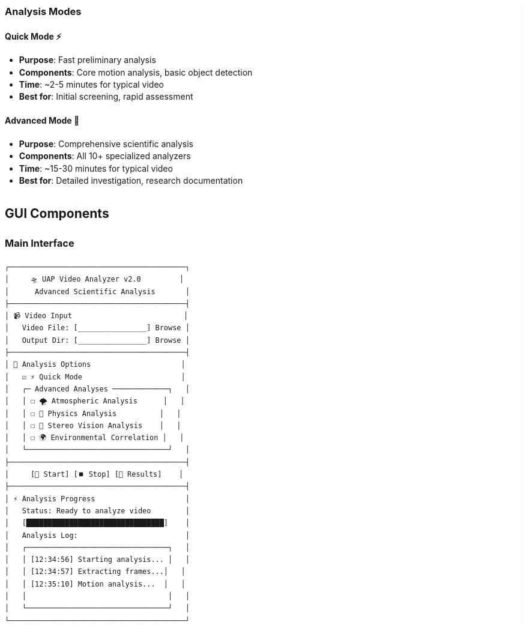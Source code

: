 ### Analysis Modes

#### Quick Mode ⚡
- **Purpose**: Fast preliminary analysis
- **Components**: Core motion analysis, basic object detection
- **Time**: ~2-5 minutes for typical video
- **Best for**: Initial screening, rapid assessment

#### Advanced Mode 🔬
- **Purpose**: Comprehensive scientific analysis
- **Components**: All 10+ specialized analyzers
- **Time**: ~15-30 minutes for typical video
- **Best for**: Detailed investigation, research documentation

## GUI Components

### Main Interface
```
┌─────────────────────────────────────────┐
│     🛸 UAP Video Analyzer v2.0         │
│      Advanced Scientific Analysis       │
├─────────────────────────────────────────┤
│ 📹 Video Input                          │
│   Video File: [________________] Browse │
│   Output Dir: [________________] Browse │
├─────────────────────────────────────────┤
│ 🔬 Analysis Options                     │
│   ☑ ⚡ Quick Mode                       │
│   ┌─ Advanced Analyses ─────────────┐   │
│   │ ☐ 🌪️ Atmospheric Analysis      │   │
│   │ ☐ 🔬 Physics Analysis          │   │
│   │ ☐ 📐 Stereo Vision Analysis    │   │
│   │ ☐ 🌍 Environmental Correlation │   │
│   └─────────────────────────────────┘   │
├─────────────────────────────────────────┤
│     [🚀 Start] [⏹️ Stop] [📂 Results]    │
├─────────────────────────────────────────┤
│ ⚡ Analysis Progress                     │
│   Status: Ready to analyze video        │
│   [████████████████████████████████]    │
│   Analysis Log:                         │
│   ┌─────────────────────────────────┐   │
│   │ [12:34:56] Starting analysis... │   │
│   │ [12:34:57] Extracting frames...│   │
│   │ [12:35:10] Motion analysis...  │   │
│   │                                 │   │
│   └─────────────────────────────────┘   │
└─────────────────────────────────────────┘
```

